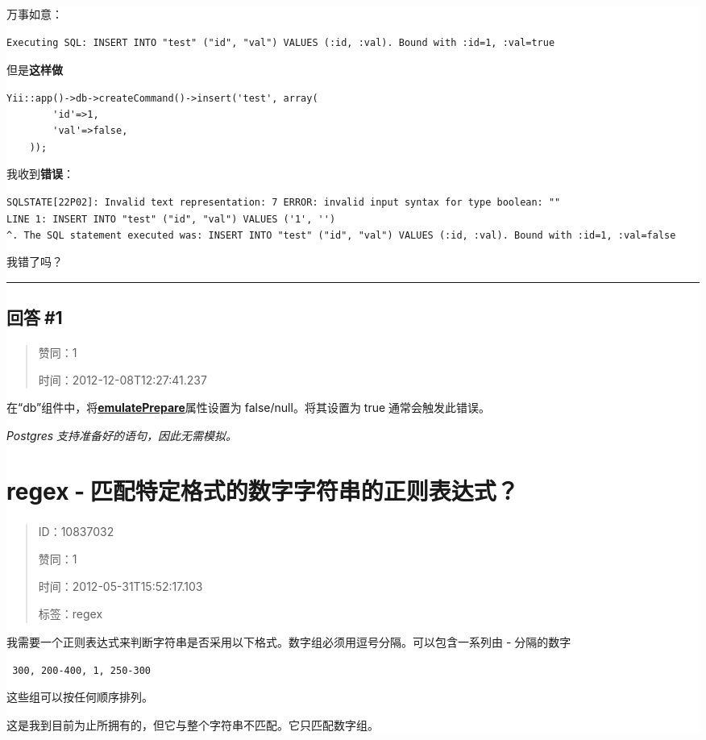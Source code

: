 万事如意：

```
Executing SQL: INSERT INTO "test" ("id", "val") VALUES (:id, :val). Bound with :id=1, :val=true 
```

但是**这样做**

```
Yii::app()->db->createCommand()->insert('test', array(
        'id'=>1,
        'val'=>false,
    )); 
```

我收到**错误**：

```
SQLSTATE[22P02]: Invalid text representation: 7 ERROR: invalid input syntax for type boolean: ""
LINE 1: INSERT INTO "test" ("id", "val") VALUES ('1', '')
^. The SQL statement executed was: INSERT INTO "test" ("id", "val") VALUES (:id, :val). Bound with :id=1, :val=false 
```

我错了吗？

* * *

## 回答 #1

> 赞同：1
> 
> 时间：2012-12-08T12:27:41.237

在“db”组件中，将[**emulatePrepare**](http://www.yiiframework.com/doc/api/1.1/CDbConnection#emulatePrepare-detail)属性设置为 false/null。将其设置为 true 通常会触发此错误。

*Postgres 支持准备好的语句，因此无需模拟。*

# regex - 匹配特定格式的数字字符串的正则表达式？

> ID：10837032
> 
> 赞同：1
> 
> 时间：2012-05-31T15:52:17.103
> 
> 标签：regex

我需要一个正则表达式来判断字符串是否采用以下格式。数字组必须用逗号分隔。可以包含一系列由 - 分隔的数字

```
 300, 200-400, 1, 250-300 
```

这些组可以按任何顺序排列。

这是我到目前为止所拥有的，但它与整个字符串不匹配。它只匹配数字组。
